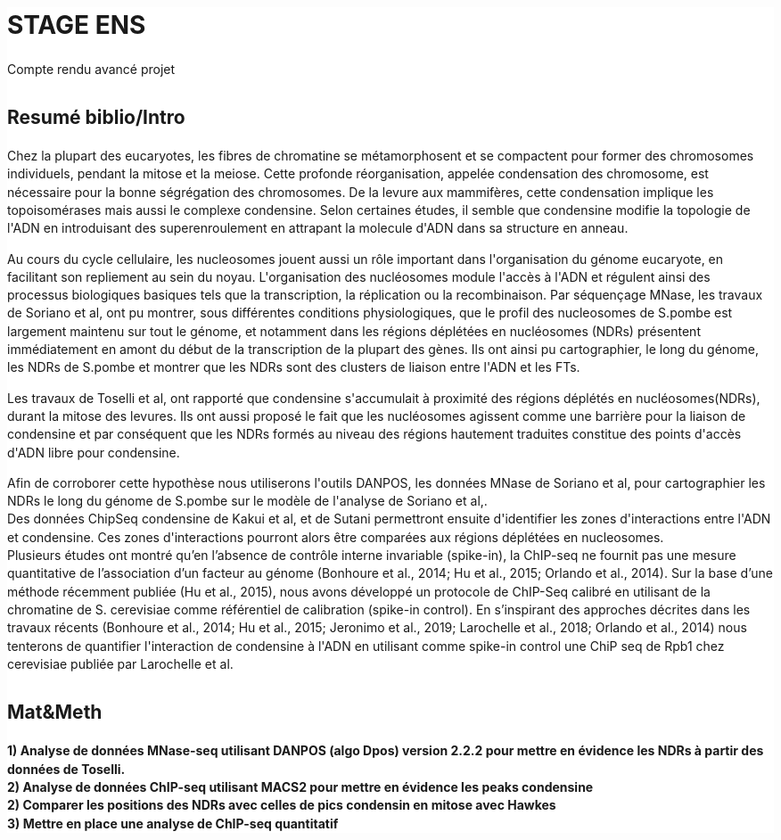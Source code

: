 # STAGE ENS

Compte rendu avancé projet


## Resumé biblio/Intro

  Chez la plupart des eucaryotes, les fibres de chromatine se métamorphosent et se compactent pour former des chromosomes individuels, pendant la mitose et la meiose.
Cette profonde réorganisation, appelée condensation des chromosome, est nécessaire pour la bonne ségrégation des chromosomes. De la levure aux mammifères, cette condensation
implique les topoisomérases mais aussi le complexe condensine. Selon certaines études, il semble que condensine modifie la topologie de l'ADN en introduisant des superenroulement en attrapant
la molecule d'ADN dans sa structure en anneau.

  Au cours du cycle cellulaire, les nucleosomes jouent aussi un rôle important dans l'organisation du génome eucaryote, en facilitant son repliement au sein du noyau.
L'organisation des nucléosomes module l'accès à l'ADN et régulent ainsi des processus biologiques basiques tels que la transcription, la réplication
ou la recombinaison. Par séquençage MNase, les travaux de Soriano et al, ont pu montrer, sous différentes conditions physiologiques, que le profil des nucleosomes de S.pombe est largement
maintenu sur tout le génome, et notamment dans les régions déplétées en nucléosomes (NDRs) présentent immédiatement en amont du début de la transcription de la plupart des gènes.
Ils ont ainsi pu cartographier, le long du génome, les NDRs de S.pombe et montrer que les NDRs sont des clusters de liaison entre l'ADN et les FTs.

  Les travaux de Toselli et al, ont rapporté que condensine s'accumulait à proximité des régions déplétés en nucléosomes(NDRs), durant la mitose des levures. Ils ont aussi proposé le fait que
les nucléosomes agissent comme une barrière pour la liaison de condensine et par conséquent que les NDRs formés au niveau des régions hautement traduites constitue des points d'accès d'ADN libre pour condensine.

  Afin de corroborer cette hypothèse nous utiliserons l'outils DANPOS, les données MNase de Soriano et al, pour cartographier les NDRs le long du génome de S.pombe sur le modèle
de l'analyse de Soriano et al,.  
Des données ChipSeq condensine de Kakui et al, et de Sutani permettront ensuite d'identifier les zones d'interactions entre l'ADN et condensine. Ces zones d'interactions pourront alors être comparées aux régions déplétées en nucleosomes.  
Plusieurs études ont montré qu’en l’absence de contrôle interne invariable (spike-in), la ChIP-seq ne fournit pas une mesure quantitative de l’association d’un facteur au génome (Bonhoure et al., 2014; Hu et al., 2015; Orlando et al., 2014). Sur la base d’une méthode récemment publiée (Hu et al., 2015), nous avons développé un protocole de ChIP-Seq calibré en utilisant de la chromatine de S. cerevisiae comme référentiel de calibration (spike-in control). En s’inspirant des approches décrites dans les travaux récents (Bonhoure et al., 2014; Hu et al., 2015; Jeronimo et al., 2019; Larochelle et al., 2018; Orlando et al., 2014) nous tenterons de quantifier l'interaction de condensine à l'ADN en utilisant comme spike-in control une ChiP seq de Rpb1 chez cerevisiae publiée par Larochelle et al.

## Mat&Meth

**1) Analyse de données MNase-seq utilisant DANPOS (algo Dpos) version 2.2.2 pour mettre en évidence les NDRs à partir des données de Toselli.**  
**2) Analyse de données ChIP-seq utilisant MACS2 pour mettre en évidence les peaks condensine**  
**2) Comparer les positions des NDRs avec celles de pics condensin en mitose  avec Hawkes**  
**3) Mettre en place une analyse de ChIP-seq quantitatif**
